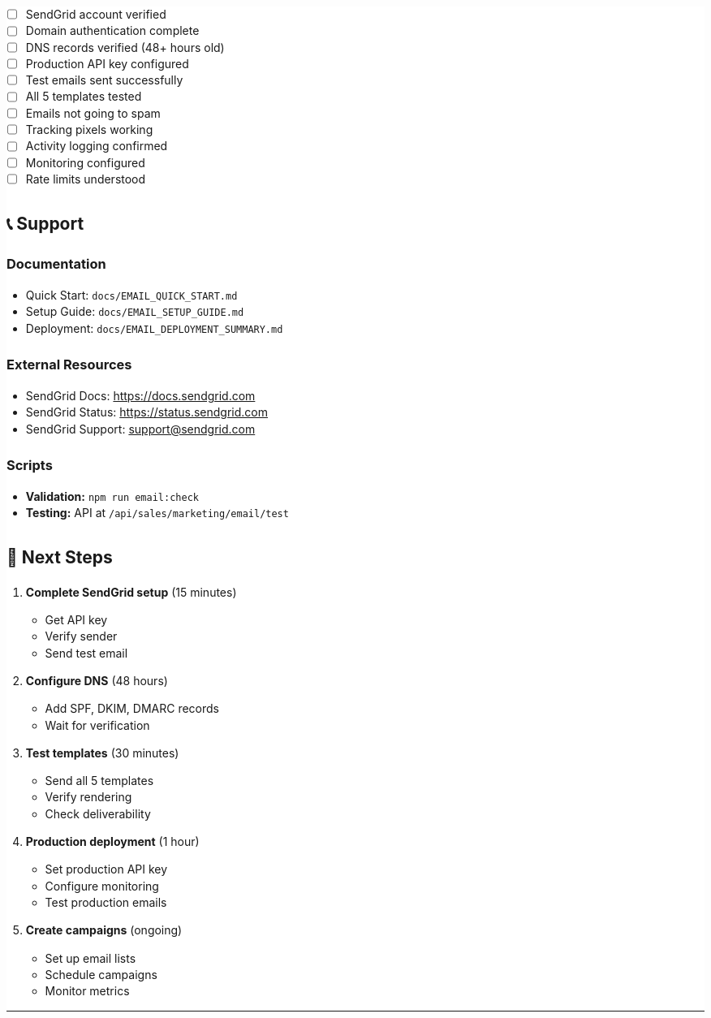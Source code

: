 - [ ] SendGrid account verified
- [ ] Domain authentication complete
- [ ] DNS records verified (48+ hours old)
- [ ] Production API key configured
- [ ] Test emails sent successfully
- [ ] All 5 templates tested
- [ ] Emails not going to spam
- [ ] Tracking pixels working
- [ ] Activity logging confirmed
- [ ] Monitoring configured
- [ ] Rate limits understood

## 📞 Support

### Documentation
- Quick Start: `docs/EMAIL_QUICK_START.md`
- Setup Guide: `docs/EMAIL_SETUP_GUIDE.md`
- Deployment: `docs/EMAIL_DEPLOYMENT_SUMMARY.md`

### External Resources
- SendGrid Docs: https://docs.sendgrid.com
- SendGrid Status: https://status.sendgrid.com
- SendGrid Support: support@sendgrid.com

### Scripts
- **Validation:** `npm run email:check`
- **Testing:** API at `/api/sales/marketing/email/test`

## 🚀 Next Steps

1. **Complete SendGrid setup** (15 minutes)
   - Get API key
   - Verify sender
   - Send test email

2. **Configure DNS** (48 hours)
   - Add SPF, DKIM, DMARC records
   - Wait for verification

3. **Test templates** (30 minutes)
   - Send all 5 templates
   - Verify rendering
   - Check deliverability

4. **Production deployment** (1 hour)
   - Set production API key
   - Configure monitoring
   - Test production emails

5. **Create campaigns** (ongoing)
   - Set up email lists
   - Schedule campaigns
   - Monitor metrics

---